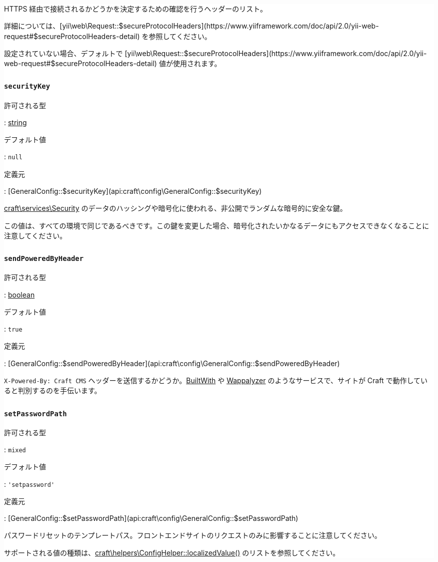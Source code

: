 HTTPS 経由で接続されるかどうかを決定するための確認を行うヘッダーのリスト。

詳細については、[yii\web\Request::$secureProtocolHeaders](https://www.yiiframework.com/doc/api/2.0/yii-web-request#$secureProtocolHeaders-detail) を参照してください。

設定されていない場合、デフォルトで [yii\web\Request::$secureProtocolHeaders](https://www.yiiframework.com/doc/api/2.0/yii-web-request#$secureProtocolHeaders-detail) 値が使用されます。

### `securityKey`

許可される型

:   [string](http://php.net/language.types.string)

デフォルト値

:   `null`

定義元

:   [GeneralConfig::$securityKey](api:craft\config\GeneralConfig::$securityKey)

[craft\services\Security](api:craft\services\Security) のデータのハッシングや暗号化に使われる、非公開でランダムな暗号的に安全な鍵。

この値は、すべての環境で同じであるべきです。この鍵を変更した場合、暗号化されたいかなるデータにもアクセスできなくなることに注意してください。

### `sendPoweredByHeader`

許可される型

:   [boolean](http://php.net/language.types.boolean)

デフォルト値

:   `true`

定義元

:   [GeneralConfig::$sendPoweredByHeader](api:craft\config\GeneralConfig::$sendPoweredByHeader)

`X-Powered-By: Craft CMS` ヘッダーを送信するかどうか。[BuiltWith](https://builtwith.com/) や [Wappalyzer](https://www.wappalyzer.com/) のようなサービスで、サイトが Craft で動作していると判別するのを手伝います。

### `setPasswordPath`

許可される型

:   `mixed`

デフォルト値

:   `'setpassword'`

定義元

:   [GeneralConfig::$setPasswordPath](api:craft\config\GeneralConfig::$setPasswordPath)

パスワードリセットのテンプレートパス。フロントエンドサイトのリクエストのみに影響することに注意してください。

サポートされる値の種類は、[craft\helpers\ConfigHelper::localizedValue()](https://docs.craftcms.com/api/v3/craft-helpers-confighelper.html#method-localizedvalue) のリストを参照してください。
